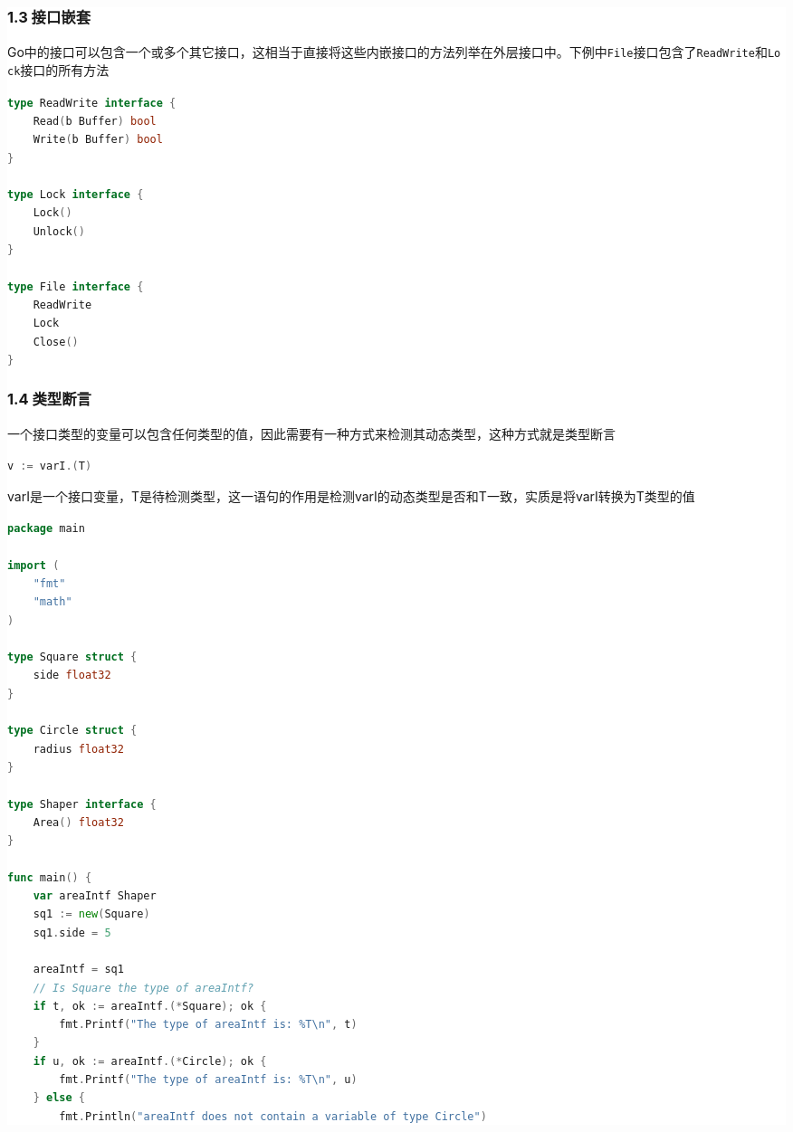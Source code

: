 ### 1.3 接口嵌套

Go中的接口可以包含一个或多个其它接口，这相当于直接将这些内嵌接口的方法列举在外层接口中。下例中`File`接口包含了`ReadWrite`和`Lock`接口的所有方法

```go
type ReadWrite interface {
    Read(b Buffer) bool
    Write(b Buffer) bool
}

type Lock interface {
    Lock()
    Unlock()
}

type File interface {
    ReadWrite
    Lock
    Close()
}
```

### 1.4 类型断言

一个接口类型的变量可以包含任何类型的值，因此需要有一种方式来检测其动态类型，这种方式就是类型断言

```go
v := varI.(T)
```

varI是一个接口变量，T是待检测类型，这一语句的作用是检测varI的动态类型是否和T一致，实质是将varI转换为T类型的值

```go
package main

import (
	"fmt"
	"math"
)

type Square struct {
	side float32
}

type Circle struct {
	radius float32
}

type Shaper interface {
	Area() float32
}

func main() {
	var areaIntf Shaper
	sq1 := new(Square)
	sq1.side = 5

	areaIntf = sq1
	// Is Square the type of areaIntf?
	if t, ok := areaIntf.(*Square); ok {
		fmt.Printf("The type of areaIntf is: %T\n", t)
	}
	if u, ok := areaIntf.(*Circle); ok {
		fmt.Printf("The type of areaIntf is: %T\n", u)
	} else {
		fmt.Println("areaIntf does not contain a variable of type Circle")
```